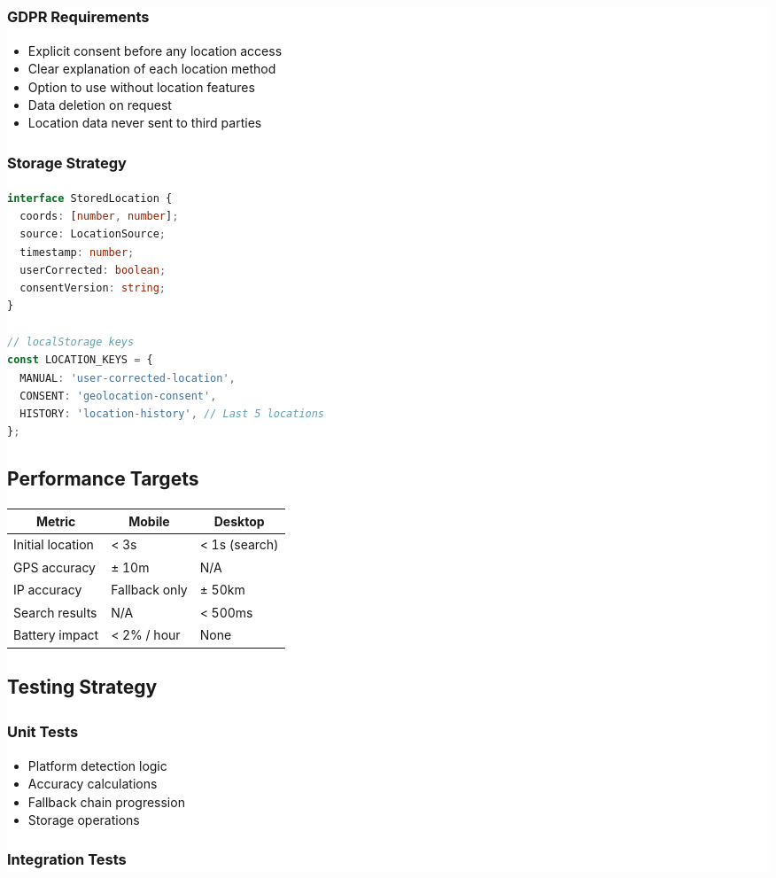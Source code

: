 ### GDPR Requirements

- Explicit consent before any location access
- Clear explanation of each location method
- Option to use without location features
- Data deletion on request
- Location data never sent to third parties

### Storage Strategy

```typescript
interface StoredLocation {
  coords: [number, number];
  source: LocationSource;
  timestamp: number;
  userCorrected: boolean;
  consentVersion: string;
}

// localStorage keys
const LOCATION_KEYS = {
  MANUAL: 'user-corrected-location',
  CONSENT: 'geolocation-consent',
  HISTORY: 'location-history', // Last 5 locations
};
```

## Performance Targets

| Metric           | Mobile        | Desktop       |
| ---------------- | ------------- | ------------- |
| Initial location | < 3s          | < 1s (search) |
| GPS accuracy     | ± 10m         | N/A           |
| IP accuracy      | Fallback only | ± 50km        |
| Search results   | N/A           | < 500ms       |
| Battery impact   | < 2% / hour   | None          |

## Testing Strategy

### Unit Tests

- Platform detection logic
- Accuracy calculations
- Fallback chain progression
- Storage operations

### Integration Tests
